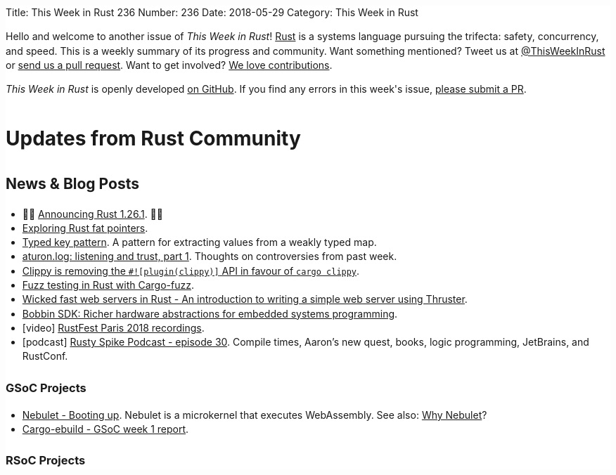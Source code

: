 Title: This Week in Rust 236
Number: 236
Date: 2018-05-29
Category: This Week in Rust

Hello and welcome to another issue of *This Week in Rust*!
[Rust](http://rust-lang.org) is a systems language pursuing the trifecta: safety, concurrency, and speed.
This is a weekly summary of its progress and community.
Want something mentioned? Tweet us at [@ThisWeekInRust](https://twitter.com/ThisWeekInRust) or [send us a pull request](https://github.com/cmr/this-week-in-rust).
Want to get involved? [We love contributions](https://github.com/rust-lang/rust/blob/master/CONTRIBUTING.md).

*This Week in Rust* is openly developed [on GitHub](https://github.com/cmr/this-week-in-rust).
If you find any errors in this week's issue, [please submit a PR](https://github.com/cmr/this-week-in-rust/pulls).

# Updates from Rust Community

## News & Blog Posts

* 🎈🎉 [Announcing Rust 1.26.1](https://blog.rust-lang.org/2018/05/29/Rust-1.26.1.html). 🎉🎈
* [Exploring Rust fat pointers](https://iandouglasscott.com/2018/05/28/exploring-rust-fat-pointers/).
* [Typed key pattern](https://matklad.github.io/2018/05/24/typed-key-pattern.html). A pattern for extracting values from a weakly typed map.
* [aturon.log: listening and trust, part 1](https://aturon.github.io/2018/05/25/listening-part-1/). Thoughts on controversies from past week.
* [Clippy is removing the `#![plugin(clippy)]` API in favour of `cargo clippy`](https://github.com/rust-lang-nursery/rust-clippy/pull/2783).
* [Fuzz testing in Rust with Cargo-fuzz](https://medium.com/@seasoned_sw/fuzz-testing-in-rust-with-cargo-fuzz-13b89feecc30).
* [Wicked fast web servers in Rust - An introduction to writing a simple web server using Thruster](https://medium.com/@MertzAlertz/wicked-fast-web-servers-in-rust-4947688426bc).
* [Bobbin SDK: Richer hardware abstractions for embedded systems programming](http://www.bobbin.io/blog/post/bobbin_sdk_richer_hardware/).
* [video] [RustFest Paris 2018 recordings](https://www.youtube.com/watch?v=23lRkdDXqY0&list=PL85XCvVPmGQgdqz9kz6qH3SI_hp7Zb4s1).
* [podcast] [Rusty Spike Podcast - episode 30](https://rusty-spike.blubrry.net/2018/05/24/episode-30-may-23-2018/). Compile times, Aaron’s new quest, books, logic programming, JetBrains, and RustConf.

### GSoC Projects

* [Nebulet - Booting up](http://lsneff.me/nebulet-booting-up/). Nebulet is a microkernel that executes WebAssembly. See also: [Why Nebulet](http://lsneff.me/why-nebulet/)?
* [Cargo-ebuild - GSoC week 1 report](https://gibix.github.io/2018/05/20/gsoc-week-1-report.html).

### RSoC Projects


[submit_crate]: https://users.rust-lang.org/t/crate-of-the-week/2704
[guidelines]: https://users.rust-lang.org/t/twir-call-for-participation/4821
[merged]: https://github.com/search?q=is%3Apr+org%3Arust-lang+is%3Amerged+merged%3A2018-05-21..2018-05-28
[fcp]: https://github.com/rust-lang/rfcs/labels/final-comment-period
[calendar]: https://www.google.com/calendar/embed?src=apd9vmbc22egenmtu5l6c5jbfc%40group.calendar.google.com
[community]: mailto:community-team@rust-lang.org
[submit]: http://users.rust-lang.org/t/twir-quote-of-the-week/328